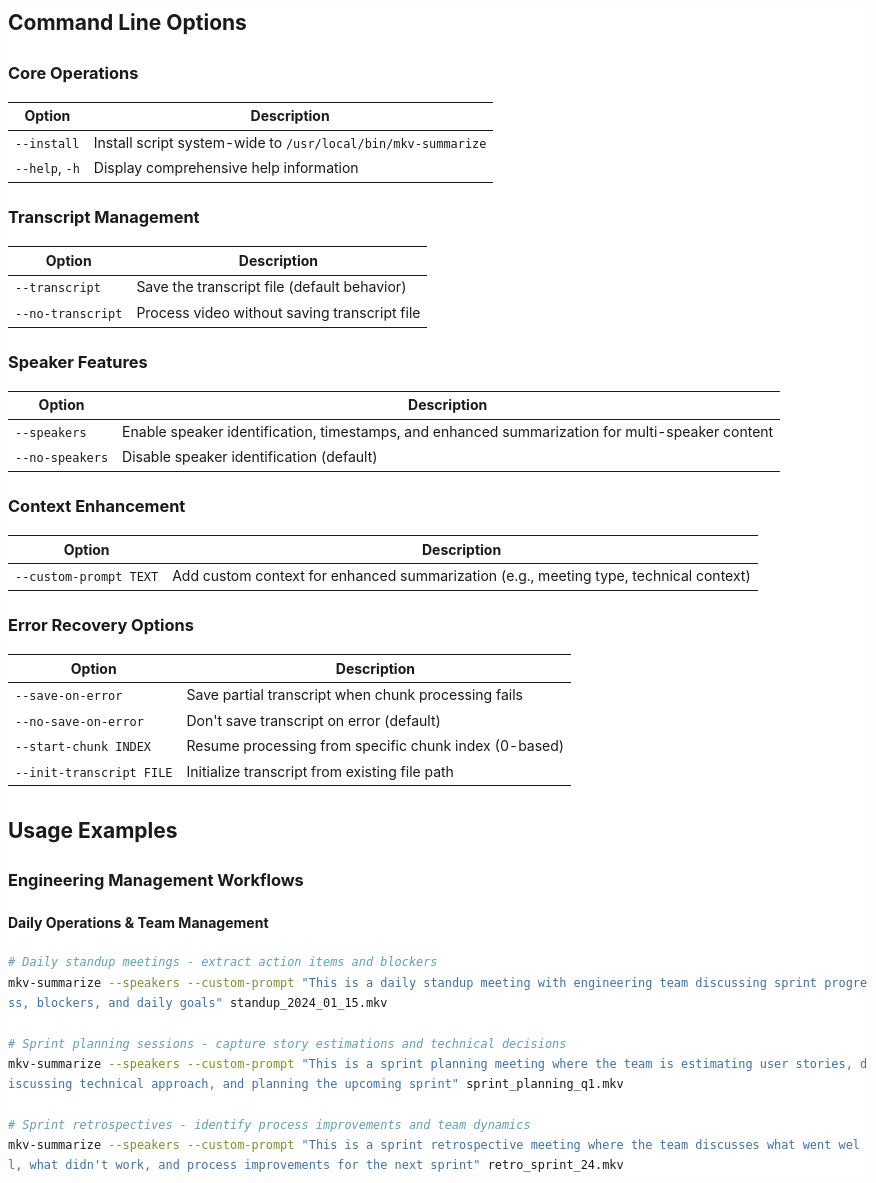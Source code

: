 ## Command Line Options

### Core Operations
| Option | Description |
|--------|-------------|
| `--install` | Install script system-wide to `/usr/local/bin/mkv-summarize` |
| `--help`, `-h` | Display comprehensive help information |

### Transcript Management
| Option | Description |
|--------|-------------|
| `--transcript` | Save the transcript file (default behavior) |
| `--no-transcript` | Process video without saving transcript file |

### Speaker Features
| Option | Description |
|--------|-------------|
| `--speakers` | Enable speaker identification, timestamps, and enhanced summarization for multi-speaker content |
| `--no-speakers` | Disable speaker identification (default) |

### Context Enhancement
| Option | Description |
|--------|-------------|
| `--custom-prompt TEXT` | Add custom context for enhanced summarization (e.g., meeting type, technical context) |

### Error Recovery Options
| Option | Description |
|--------|-------------|
| `--save-on-error` | Save partial transcript when chunk processing fails |
| `--no-save-on-error` | Don't save transcript on error (default) |
| `--start-chunk INDEX` | Resume processing from specific chunk index (0-based) |
| `--init-transcript FILE` | Initialize transcript from existing file path |

## Usage Examples

### Engineering Management Workflows

#### Daily Operations & Team Management
```bash
# Daily standup meetings - extract action items and blockers
mkv-summarize --speakers --custom-prompt "This is a daily standup meeting with engineering team discussing sprint progress, blockers, and daily goals" standup_2024_01_15.mkv

# Sprint planning sessions - capture story estimations and technical decisions
mkv-summarize --speakers --custom-prompt "This is a sprint planning meeting where the team is estimating user stories, discussing technical approach, and planning the upcoming sprint" sprint_planning_q1.mkv

# Sprint retrospectives - identify process improvements and team dynamics
mkv-summarize --speakers --custom-prompt "This is a sprint retrospective meeting where the team discusses what went well, what didn't work, and process improvements for the next sprint" retro_sprint_24.mkv

```